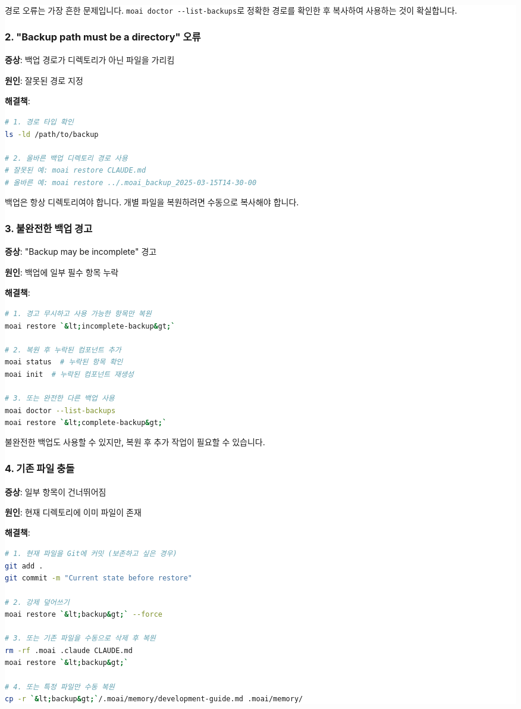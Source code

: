 경로 오류는 가장 흔한 문제입니다. `moai doctor --list-backups`로 정확한 경로를 확인한 후 복사하여 사용하는 것이 확실합니다.

### 2. "Backup path must be a directory" 오류

**증상**: 백업 경로가 디렉토리가 아닌 파일을 가리킴

**원인**: 잘못된 경로 지정

**해결책**:

```bash
# 1. 경로 타입 확인
ls -ld /path/to/backup

# 2. 올바른 백업 디렉토리 경로 사용
# 잘못된 예: moai restore CLAUDE.md
# 올바른 예: moai restore ../.moai_backup_2025-03-15T14-30-00
```

백업은 항상 디렉토리여야 합니다. 개별 파일을 복원하려면 수동으로 복사해야 합니다.

### 3. 불완전한 백업 경고

**증상**: "Backup may be incomplete" 경고

**원인**: 백업에 일부 필수 항목 누락

**해결책**:

```bash
# 1. 경고 무시하고 사용 가능한 항목만 복원
moai restore `&lt;incomplete-backup&gt;`

# 2. 복원 후 누락된 컴포넌트 추가
moai status  # 누락된 항목 확인
moai init  # 누락된 컴포넌트 재생성

# 3. 또는 완전한 다른 백업 사용
moai doctor --list-backups
moai restore `&lt;complete-backup&gt;`
```

불완전한 백업도 사용할 수 있지만, 복원 후 추가 작업이 필요할 수 있습니다.

### 4. 기존 파일 충돌

**증상**: 일부 항목이 건너뛰어짐

**원인**: 현재 디렉토리에 이미 파일이 존재

**해결책**:

```bash
# 1. 현재 파일을 Git에 커밋 (보존하고 싶은 경우)
git add .
git commit -m "Current state before restore"

# 2. 강제 덮어쓰기
moai restore `&lt;backup&gt;` --force

# 3. 또는 기존 파일을 수동으로 삭제 후 복원
rm -rf .moai .claude CLAUDE.md
moai restore `&lt;backup&gt;`

# 4. 또는 특정 파일만 수동 복원
cp -r `&lt;backup&gt;`/.moai/memory/development-guide.md .moai/memory/
```

